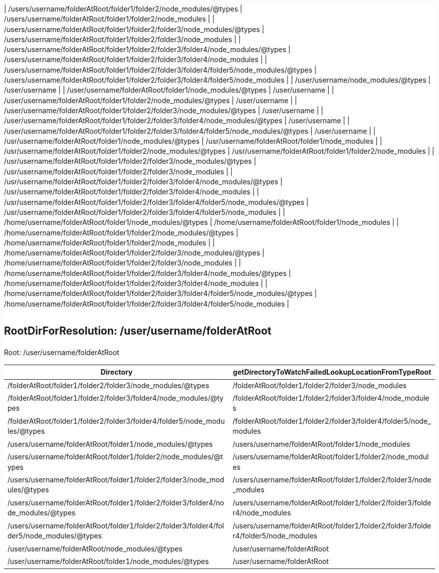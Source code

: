 | /users/username/folderAtRoot/folder1/folder2/node_modules/@types                         | /users/username/folderAtRoot/folder1/folder2/node_modules                                |
| /users/username/folderAtRoot/folder1/folder2/folder3/node_modules/@types                 | /users/username/folderAtRoot/folder1/folder2/folder3/node_modules                        |
| /users/username/folderAtRoot/folder1/folder2/folder3/folder4/node_modules/@types         | /users/username/folderAtRoot/folder1/folder2/folder3/folder4/node_modules                |
| /users/username/folderAtRoot/folder1/folder2/folder3/folder4/folder5/node_modules/@types | /users/username/folderAtRoot/folder1/folder2/folder3/folder4/folder5/node_modules        |
| /user/username/node_modules/@types                                                       | /user/username                                                                           |
| /user/username/folderAtRoot/folder1/node_modules/@types                                  | /user/username                                                                           |
| /user/username/folderAtRoot/folder1/folder2/node_modules/@types                          | /user/username                                                                           |
| /user/username/folderAtRoot/folder1/folder2/folder3/node_modules/@types                  | /user/username                                                                           |
| /user/username/folderAtRoot/folder1/folder2/folder3/folder4/node_modules/@types          | /user/username                                                                           |
| /user/username/folderAtRoot/folder1/folder2/folder3/folder4/folder5/node_modules/@types  | /user/username                                                                           |
| /usr/username/folderAtRoot/folder1/node_modules/@types                                   | /usr/username/folderAtRoot/folder1/node_modules                                          |
| /usr/username/folderAtRoot/folder1/folder2/node_modules/@types                           | /usr/username/folderAtRoot/folder1/folder2/node_modules                                  |
| /usr/username/folderAtRoot/folder1/folder2/folder3/node_modules/@types                   | /usr/username/folderAtRoot/folder1/folder2/folder3/node_modules                          |
| /usr/username/folderAtRoot/folder1/folder2/folder3/folder4/node_modules/@types           | /usr/username/folderAtRoot/folder1/folder2/folder3/folder4/node_modules                  |
| /usr/username/folderAtRoot/folder1/folder2/folder3/folder4/folder5/node_modules/@types   | /usr/username/folderAtRoot/folder1/folder2/folder3/folder4/folder5/node_modules          |
| /home/username/folderAtRoot/folder1/node_modules/@types                                  | /home/username/folderAtRoot/folder1/node_modules                                         |
| /home/username/folderAtRoot/folder1/folder2/node_modules/@types                          | /home/username/folderAtRoot/folder1/folder2/node_modules                                 |
| /home/username/folderAtRoot/folder1/folder2/folder3/node_modules/@types                  | /home/username/folderAtRoot/folder1/folder2/folder3/node_modules                         |
| /home/username/folderAtRoot/folder1/folder2/folder3/folder4/node_modules/@types          | /home/username/folderAtRoot/folder1/folder2/folder3/folder4/node_modules                 |
| /home/username/folderAtRoot/folder1/folder2/folder3/folder4/folder5/node_modules/@types  | /home/username/folderAtRoot/folder1/folder2/folder3/folder4/folder5/node_modules         |

## RootDirForResolution: /user/username/folderAtRoot

Root: /user/username/folderAtRoot

| Directory                                                                                | getDirectoryToWatchFailedLookupLocationFromTypeRoot                                      |
| ---------------------------------------------------------------------------------------- | ---------------------------------------------------------------------------------------- |
| /folderAtRoot/folder1/folder2/folder3/node_modules/@types                                | /folderAtRoot/folder1/folder2/folder3/node_modules                                       |
| /folderAtRoot/folder1/folder2/folder3/folder4/node_modules/@types                        | /folderAtRoot/folder1/folder2/folder3/folder4/node_modules                               |
| /folderAtRoot/folder1/folder2/folder3/folder4/folder5/node_modules/@types                | /folderAtRoot/folder1/folder2/folder3/folder4/folder5/node_modules                       |
| /users/username/folderAtRoot/folder1/node_modules/@types                                 | /users/username/folderAtRoot/folder1/node_modules                                        |
| /users/username/folderAtRoot/folder1/folder2/node_modules/@types                         | /users/username/folderAtRoot/folder1/folder2/node_modules                                |
| /users/username/folderAtRoot/folder1/folder2/folder3/node_modules/@types                 | /users/username/folderAtRoot/folder1/folder2/folder3/node_modules                        |
| /users/username/folderAtRoot/folder1/folder2/folder3/folder4/node_modules/@types         | /users/username/folderAtRoot/folder1/folder2/folder3/folder4/node_modules                |
| /users/username/folderAtRoot/folder1/folder2/folder3/folder4/folder5/node_modules/@types | /users/username/folderAtRoot/folder1/folder2/folder3/folder4/folder5/node_modules        |
| /user/username/folderAtRoot/node_modules/@types                                          | /user/username/folderAtRoot                                                              |
| /user/username/folderAtRoot/folder1/node_modules/@types                                  | /user/username/folderAtRoot                                                              |